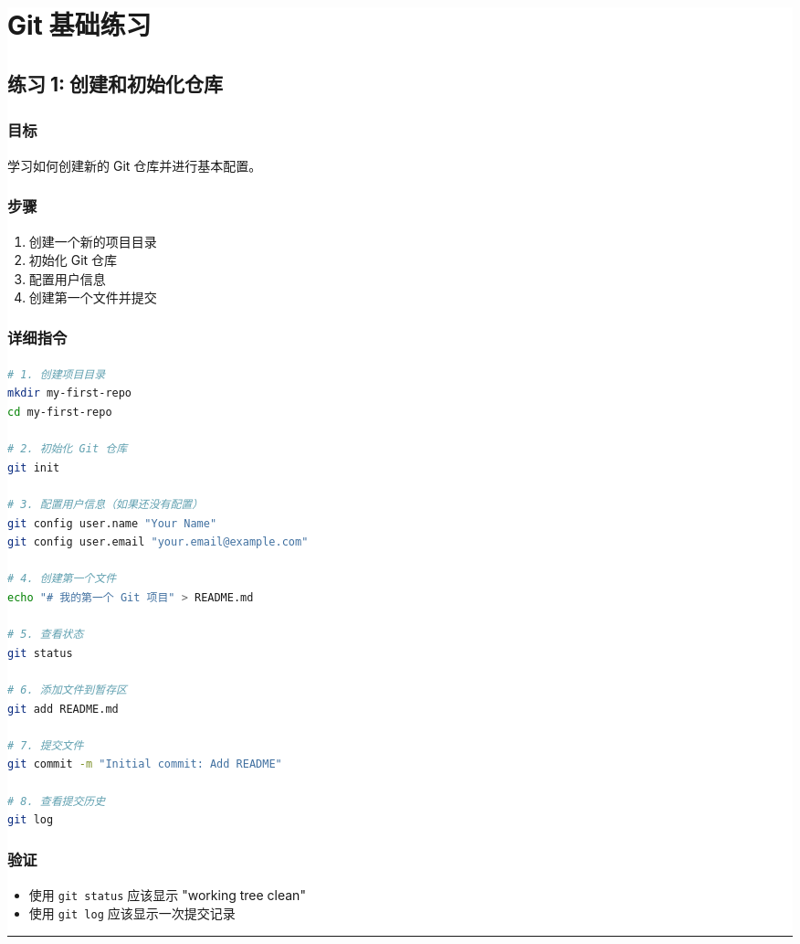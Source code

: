 # Git 基础练习

## 练习 1: 创建和初始化仓库

### 目标
学习如何创建新的 Git 仓库并进行基本配置。

### 步骤
1. 创建一个新的项目目录
2. 初始化 Git 仓库
3. 配置用户信息
4. 创建第一个文件并提交

### 详细指令

```bash
# 1. 创建项目目录
mkdir my-first-repo
cd my-first-repo

# 2. 初始化 Git 仓库
git init

# 3. 配置用户信息（如果还没有配置）
git config user.name "Your Name"
git config user.email "your.email@example.com"

# 4. 创建第一个文件
echo "# 我的第一个 Git 项目" > README.md

# 5. 查看状态
git status

# 6. 添加文件到暂存区
git add README.md

# 7. 提交文件
git commit -m "Initial commit: Add README"

# 8. 查看提交历史
git log
```

### 验证

- 使用 `git status` 应该显示 "working tree clean"
- 使用 `git log` 应该显示一次提交记录

---
